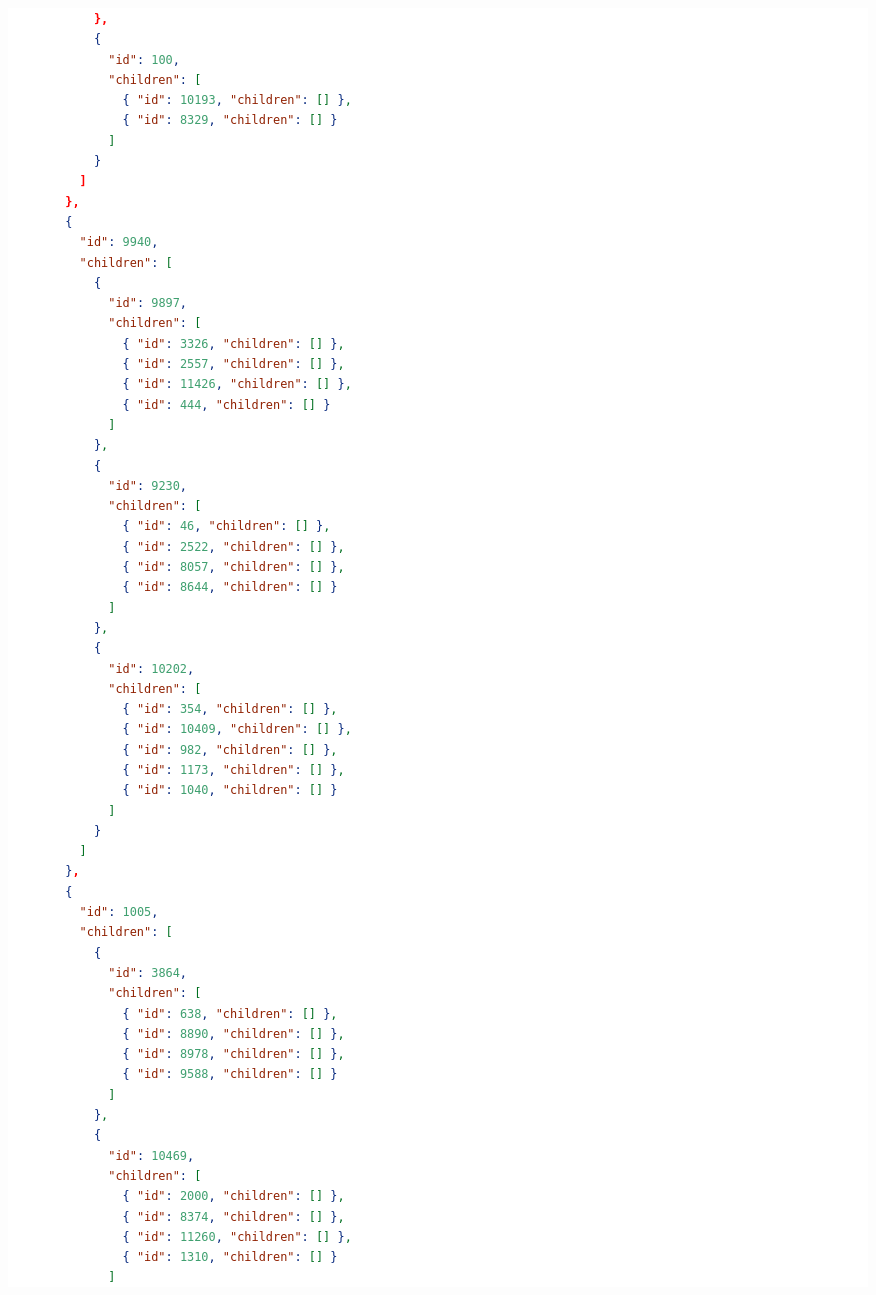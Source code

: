 ```json
            },
            {
              "id": 100,
              "children": [
                { "id": 10193, "children": [] },
                { "id": 8329, "children": [] }
              ]
            }
          ]
        },
        {
          "id": 9940,
          "children": [
            {
              "id": 9897,
              "children": [
                { "id": 3326, "children": [] },
                { "id": 2557, "children": [] },
                { "id": 11426, "children": [] },
                { "id": 444, "children": [] }
              ]
            },
            {
              "id": 9230,
              "children": [
                { "id": 46, "children": [] },
                { "id": 2522, "children": [] },
                { "id": 8057, "children": [] },
                { "id": 8644, "children": [] }
              ]
            },
            {
              "id": 10202,
              "children": [
                { "id": 354, "children": [] },
                { "id": 10409, "children": [] },
                { "id": 982, "children": [] },
                { "id": 1173, "children": [] },
                { "id": 1040, "children": [] }
              ]
            }
          ]
        },
        {
          "id": 1005,
          "children": [
            {
              "id": 3864,
              "children": [
                { "id": 638, "children": [] },
                { "id": 8890, "children": [] },
                { "id": 8978, "children": [] },
                { "id": 9588, "children": [] }
              ]
            },
            {
              "id": 10469,
              "children": [
                { "id": 2000, "children": [] },
                { "id": 8374, "children": [] },
                { "id": 11260, "children": [] },
                { "id": 1310, "children": [] }
              ]
```
